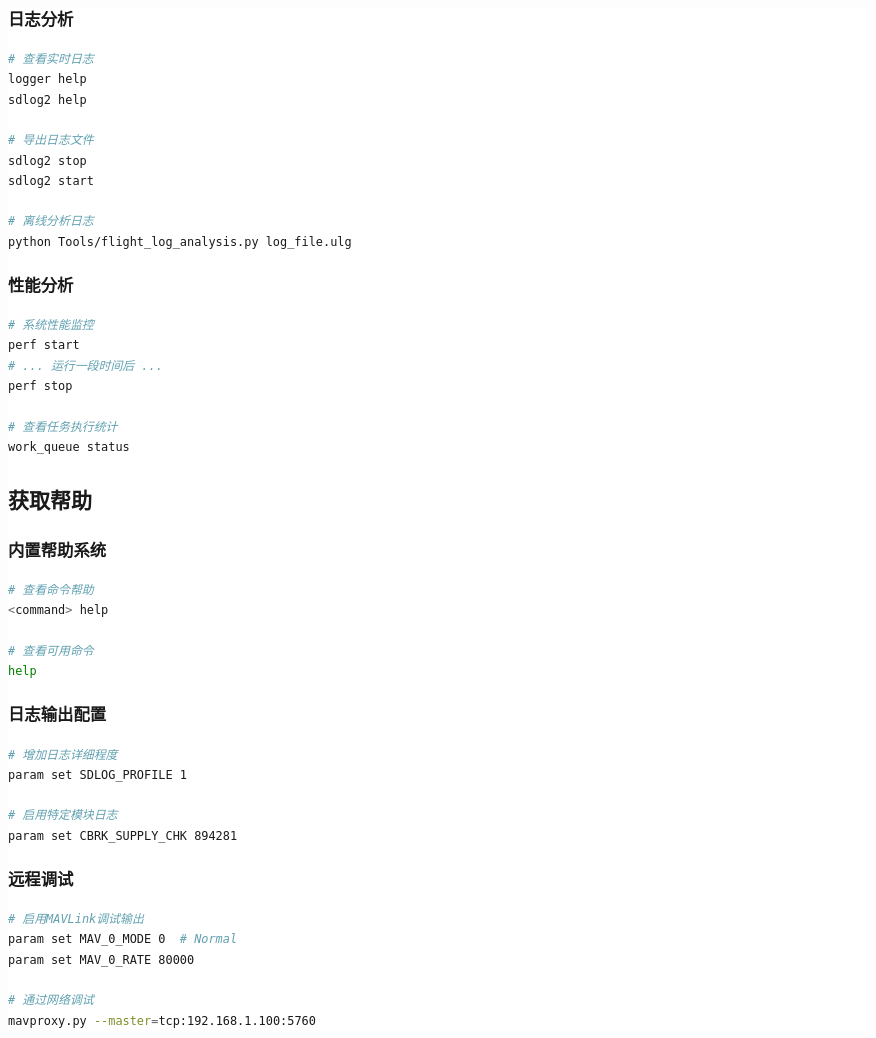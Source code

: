 ### 日志分析
```bash
# 查看实时日志
logger help
sdlog2 help

# 导出日志文件
sdlog2 stop
sdlog2 start

# 离线分析日志
python Tools/flight_log_analysis.py log_file.ulg
```

### 性能分析
```bash
# 系统性能监控
perf start
# ... 运行一段时间后 ...
perf stop

# 查看任务执行统计
work_queue status
```

## 获取帮助

### 内置帮助系统
```bash
# 查看命令帮助
<command> help

# 查看可用命令
help
```

### 日志输出配置
```bash
# 增加日志详细程度
param set SDLOG_PROFILE 1

# 启用特定模块日志
param set CBRK_SUPPLY_CHK 894281
```

### 远程调试
```bash
# 启用MAVLink调试输出
param set MAV_0_MODE 0  # Normal
param set MAV_0_RATE 80000

# 通过网络调试
mavproxy.py --master=tcp:192.168.1.100:5760
```
